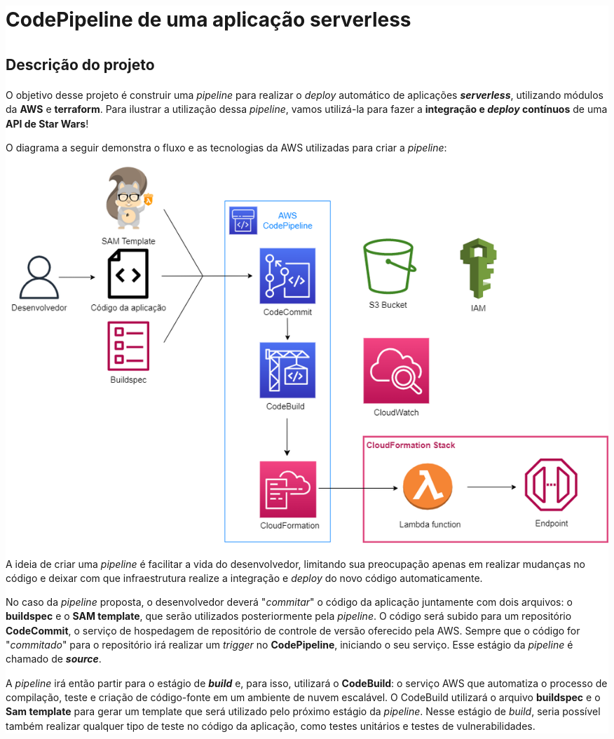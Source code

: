 # CodePipeline de uma aplicação serverless
## Descrição do projeto
O objetivo desse projeto é construir uma *pipeline* para realizar o *deploy* automático de aplicações ***serverless***, utilizando módulos da **AWS** e **terraform**. Para ilustrar a utilização dessa *pipeline*, vamos utilizá-la para fazer a **integração e *deploy* contínuos** de uma **API de Star Wars**!

O diagrama a seguir demonstra o fluxo e as tecnologias da AWS utilizadas para criar a *pipeline*: 

![](img/PipelineDiagram.drawio.png)

A ideia de criar uma *pipeline* é facilitar a vida do desenvolvedor, limitando sua preocupação apenas em realizar mudanças no código e deixar com que infraestrutura realize a integração e *deploy* do novo código automaticamente.

No caso da *pipeline* proposta, o desenvolvedor deverá "*commitar*" o código da aplicação juntamente com dois arquivos: o **buildspec** e o **SAM template**, que serão utilizados posteriormente pela *pipeline*. O código será subido para um repositório **CodeCommit**, o serviço de hospedagem de repositório de controle de versão oferecido pela AWS. Sempre que o código for "*commitado*" para o repositório irá realizar um *trigger* no **CodePipeline**, iniciando o seu serviço. Esse estágio da *pipeline* é chamado de ***source***.  

A *pipeline* irá então partir para o estágio de ***build*** e, para isso, utilizará o **CodeBuild**: o serviço AWS que automatiza o processo de compilação, teste e criação de código-fonte em um ambiente de nuvem escalável. O CodeBuild utilizará o arquivo **buildspec** e o **Sam template** para gerar um template que será utilizado pelo próximo estágio da *pipeline*. Nesse estágio de *build*, seria possível também realizar qualquer tipo de teste no código da aplicação, como testes unitários e testes de vulnerabilidades. 
